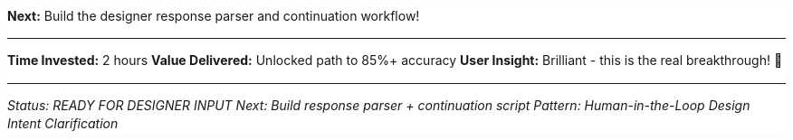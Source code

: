 **Next:** Build the designer response parser and continuation workflow!

---

**Time Invested:** 2 hours
**Value Delivered:** Unlocked path to 85%+ accuracy
**User Insight:** Brilliant - this is the real breakthrough! 🚀

---

*Status: READY FOR DESIGNER INPUT*
*Next: Build response parser + continuation script*
*Pattern: Human-in-the-Loop Design Intent Clarification*

